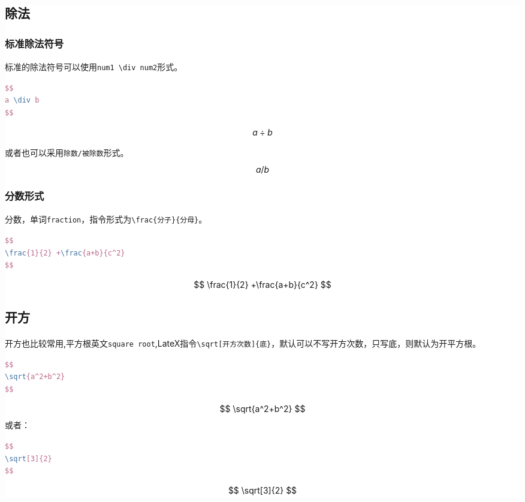## 除法

### 标准除法符号

标准的除法符号可以使用`num1 \div num2`形式。

```latex
$$
a \div b
$$
```

$$
a \div b
$$

或者也可以采用`除数/被除数`形式。
$$
a/b
$$

### 分数形式

分数，单词`fraction`，指令形式为`\frac{分子}{分母}`。

```latex
$$
\frac{1}{2} +\frac{a+b}{c^2}
$$
```
$$
\frac{1}{2} +\frac{a+b}{c^2}
$$

## 开方

开方也比较常用,平方根英文`square root`,LateX指令`\sqrt[开方次数]{底}`，默认可以不写开方次数，只写底，则默认为开平方根。

```latex
$$
\sqrt{a^2+b^2}
$$
```
$$
\sqrt{a^2+b^2}
$$
或者：
```latex
$$
\sqrt[3]{2}
$$
```
$$
\sqrt[3]{2}
$$
